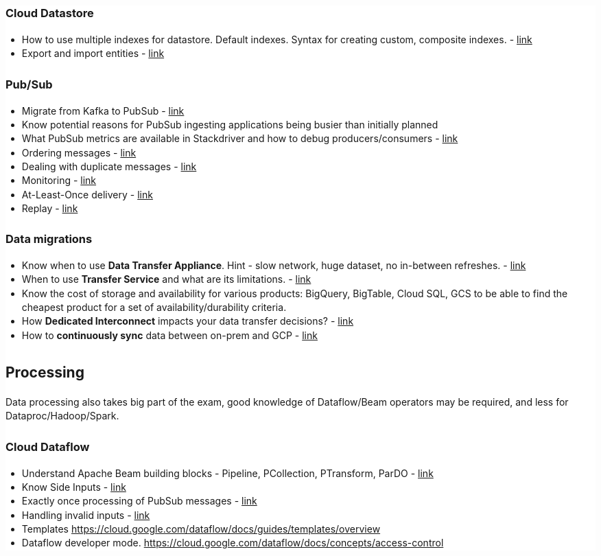 
### Cloud Datastore

- How to use multiple indexes for datastore. Default indexes. Syntax for creating custom, composite indexes. - [link](https://cloud.google.com/datastore/docs/concepts/indexes)
- Export and import entities - [link](https://cloud.google.com/datastore/docs/export-import-entities)

### Pub/Sub

- Migrate from Kafka to PubSub - [link](https://cloud.google.com/blog/products/gcp/apache-kafka-for-gcp-users-connectors-for-pubsub-dataflow-and-bigquery)
- Know potential reasons for PubSub ingesting applications being busier than initially planned
- What PubSub metrics are available in Stackdriver and how to debug producers/consumers - [link](https://cloud.google.com/pubsub/docs/monitoring)
- Ordering messages - [link](https://cloud.google.com/pubsub/docs/ordering)
- Dealing with duplicate messages - [link](https://cloud.google.com/pubsub/docs/pull#dupes)
- Monitoring - [link](https://cloud.google.com/pubsub/docs/monitoring)
- At-Least-Once delivery  - [link](https://cloud.google.com/pubsub/docs/subscriber#at-least-once-delivery)
- Replay - [link](https://cloud.google.com/pubsub/docs/replay-overview)

### Data migrations

- Know when to use **Data Transfer Appliance**. Hint - slow network, huge dataset, no in-between refreshes. - [link](https://cloud.google.com/transfer-appliance/)
- When to use **Transfer Service** and what are its limitations. - [link](https://cloud.google.com/storage-transfer/docs/)
- Know the cost of storage and availability for various products: BigQuery, BigTable, Cloud SQL, GCS to be able to find the cheapest product for a set of availability/durability criteria.
- How **Dedicated Interconnect** impacts your data transfer decisions? - [link](https://cloud.google.com/interconnect/docs/concepts/dedicated-overview)
- How to **continuously sync** data between on-prem and GCP - [link](https://cloud.google.com/storage/docs/gsutil/commands/rsync)


## Processing
Data processing also takes big part of the exam, good knowledge of Dataflow/Beam operators may be required, and less for Dataproc/Hadoop/Spark.

### Cloud Dataflow
- Understand Apache Beam building blocks - Pipeline, PCollection, PTransform, ParDO - [link](https://beam.apache.org/documentation/programming-guide/)
- Know Side Inputs - [link](https://beam.apache.org/documentation/programming-guide/#side-inputs)
- Exactly once processing of PubSub messages - [link](https://cloud.google.com/blog/products/gcp/after-lambda-exactly-once-processing-in-cloud-dataflow-part-3-sources-and-sinks)
- Handling invalid inputs - [link](https://cloud.google.com/blog/products/gcp/handling-invalid-inputs-in-dataflow)
- Templates https://cloud.google.com/dataflow/docs/guides/templates/overview
- Dataflow developer mode. https://cloud.google.com/dataflow/docs/concepts/access-control

